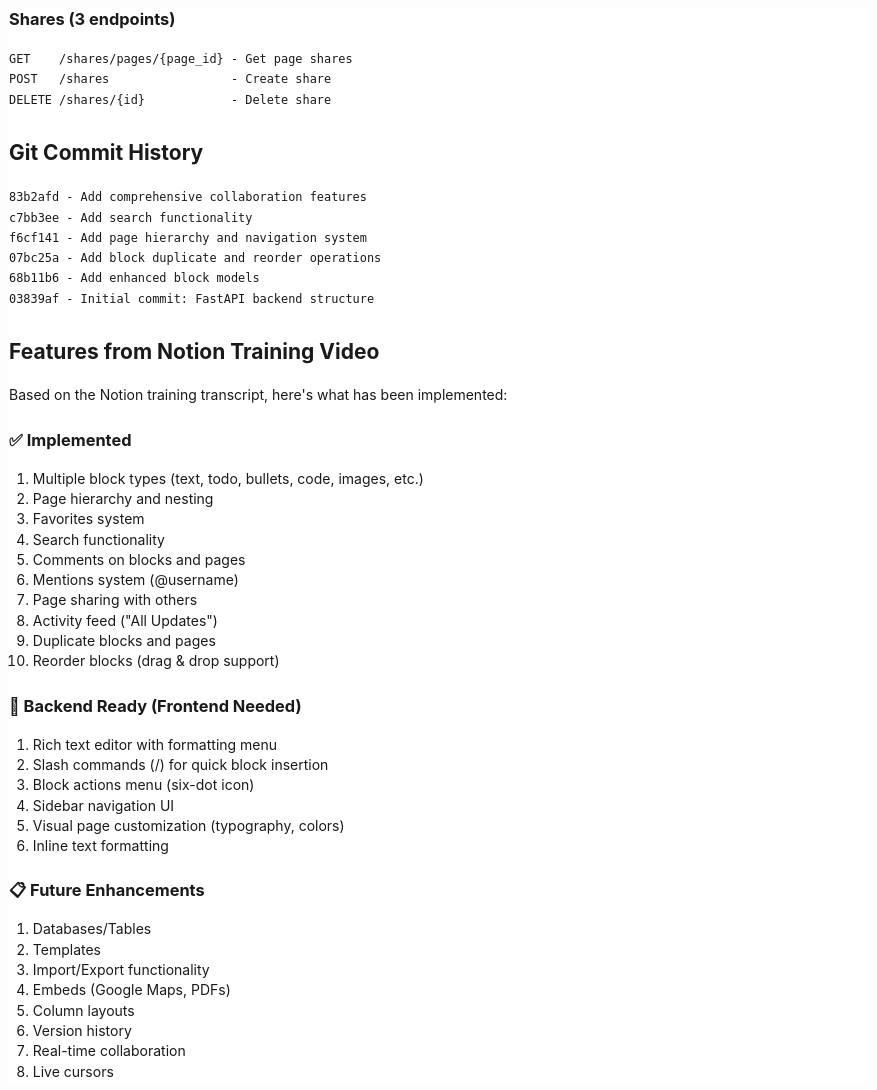 ### Shares (3 endpoints)
```
GET    /shares/pages/{page_id} - Get page shares
POST   /shares                 - Create share
DELETE /shares/{id}            - Delete share
```

## Git Commit History

```
83b2afd - Add comprehensive collaboration features
c7bb3ee - Add search functionality
f6cf141 - Add page hierarchy and navigation system
07bc25a - Add block duplicate and reorder operations
68b11b6 - Add enhanced block models
03839af - Initial commit: FastAPI backend structure
```

## Features from Notion Training Video

Based on the Notion training transcript, here's what has been implemented:

### ✅ Implemented
1. Multiple block types (text, todo, bullets, code, images, etc.)
2. Page hierarchy and nesting
3. Favorites system
4. Search functionality
5. Comments on blocks and pages
6. Mentions system (@username)
7. Page sharing with others
8. Activity feed ("All Updates")
9. Duplicate blocks and pages
10. Reorder blocks (drag & drop support)

### 🚧 Backend Ready (Frontend Needed)
1. Rich text editor with formatting menu
2. Slash commands (/) for quick block insertion
3. Block actions menu (six-dot icon)
4. Sidebar navigation UI
5. Visual page customization (typography, colors)
6. Inline text formatting

### 📋 Future Enhancements
1. Databases/Tables
2. Templates
3. Import/Export functionality
4. Embeds (Google Maps, PDFs)
5. Column layouts
6. Version history
7. Real-time collaboration
8. Live cursors
